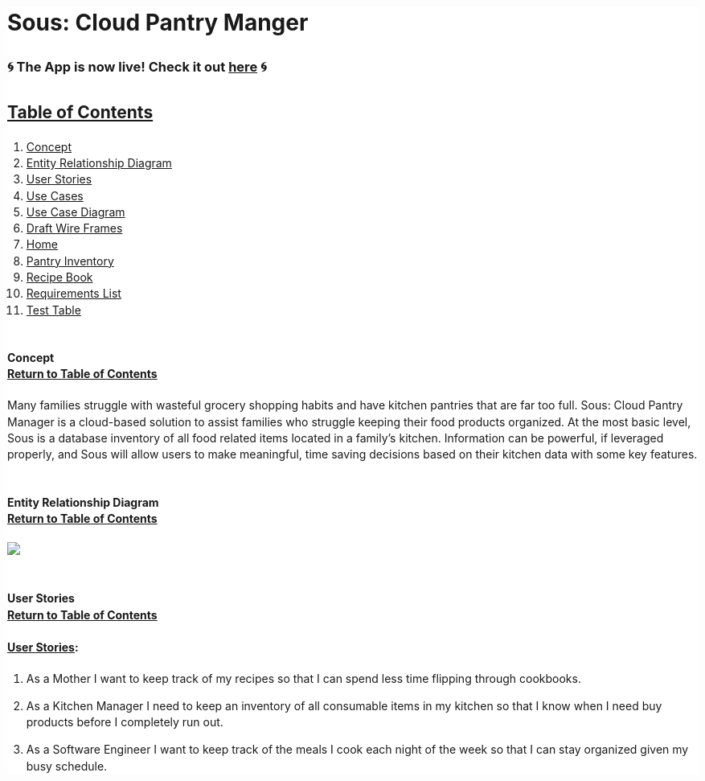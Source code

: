 # Sous: Cloud Pantry Manger 
### 🌀 The App is now live! Check it out [here](https://souspantry.azurewebsites.net) 🌀
## [Table of Contents](#table-of-contents)
1) [Concept](#Concept)
2) [Entity Relationship Diagram](#Entity-Relationship-Diagram)
3) [User Stories](#User-Stories)
4) [Use Cases](#Use-Cases)
5) [Use Case Diagram](#Use-Case-Diagram)
6) [Draft Wire Frames](#Draft-Wire-Frames)
7) [Home](#Home)
8) [Pantry Inventory](#Pantry-Inventory)
9) [Recipe Book](#Recipe-Book)
10) [Requirements List](#Requirements-List)
11) [Test Table](#Test-Table)

# <a name="Concept"></a>
#### <div alignt="Left"> Concept</div> [Return to Table of Contents](#table-of-contents)
Many families struggle with wasteful grocery shopping habits and have kitchen pantries that are far too full. Sous: Cloud Pantry Manager is a cloud-based solution to assist families who struggle keeping their food products organized. At the most basic level, Sous is a database inventory of all food related items located in a family’s kitchen. Information can be powerful, if leveraged properly, and Sous will allow users to make meaningful, time saving decisions based on their kitchen data with some key features.

# <a name="Entity-Relationship-Diagram"></a>
#### <div alignt="Left"> Entity Relationship Diagram</div> [Return to Table of Contents](#table-of-contents)
![](https://github.com/gabrielhager/Sous_Cloud_Pantry_Manger/blob/main/ProjectStep4ERD_GabrielHagerSD9.jpg)

# <a name="User Stories"></a>
#### <div alignt="Left"> User Stories</div> [Return to Table of Contents](#table-of-contents)
#### [User Stories](https://github.com/gabrielhager/Sous_Cloud_Pantry_Manger/blob/main/Requirements/UserStories):
1.	As a Mother I want to keep track of my recipes so that I can spend less time flipping through cookbooks.

2.	As a Kitchen Manager I need to keep an inventory of all consumable items in my kitchen so that I know when I need buy products before I completely run out.

3.	As a Software Engineer I want to keep track of the meals I cook each night of the week so that I can stay organized given my busy schedule.
